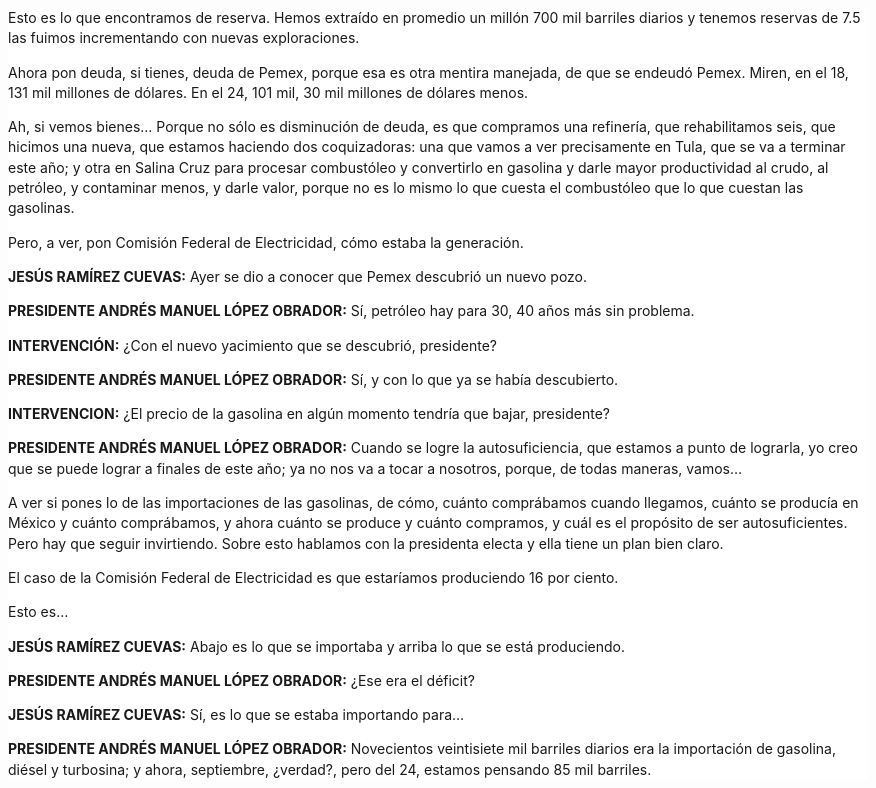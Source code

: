 Esto es lo que encontramos de reserva. Hemos extraído en promedio un millón
700 mil barriles diarios y tenemos reservas de 7.5 las fuimos incrementando
con nuevas exploraciones.

Ahora pon deuda, si tienes, deuda de Pemex, porque esa es otra mentira
manejada, de que se endeudó Pemex. Miren, en el 18, 131 mil millones de
dólares. En el 24, 101 mil, 30 mil millones de dólares menos.

Ah, si vemos bienes… Porque no sólo es disminución de deuda, es que compramos
una refinería, que rehabilitamos seis, que hicimos una nueva, que estamos
haciendo dos coquizadoras: una que vamos a ver precisamente en Tula, que se va
a terminar este año; y otra en Salina Cruz para procesar combustóleo y
convertirlo en gasolina y darle mayor productividad al crudo, al petróleo, y
contaminar menos, y darle valor, porque no es lo mismo lo que cuesta el
combustóleo que lo que cuestan las gasolinas.

Pero, a ver, pon Comisión Federal de Electricidad, cómo estaba la generación.

**JESÚS RAMÍREZ CUEVAS:** Ayer se dio a conocer que Pemex descubrió un nuevo
pozo.

**PRESIDENTE ANDRÉS MANUEL LÓPEZ OBRADOR:** Sí, petróleo hay para 30, 40 años
más sin problema.

**INTERVENCIÓN:** ¿Con el nuevo yacimiento que se descubrió, presidente?

**PRESIDENTE ANDRÉS MANUEL LÓPEZ OBRADOR:** Sí, y con lo que ya se había
descubierto.

**INTERVENCION:** ¿El precio de la gasolina en algún momento tendría que
bajar, presidente?

**PRESIDENTE ANDRÉS MANUEL LÓPEZ OBRADOR:** Cuando se logre la
autosuficiencia, que estamos a punto de lograrla, yo creo que se puede lograr
a finales de este año; ya no nos va a tocar a nosotros, porque, de todas
maneras, vamos…

A ver si pones lo de las importaciones de las gasolinas, de cómo, cuánto
comprábamos cuando llegamos, cuánto se producía en México y cuánto
comprábamos, y ahora cuánto se produce y cuánto compramos, y cuál es el
propósito de ser autosuficientes. Pero hay que seguir invirtiendo. Sobre esto
hablamos con la presidenta electa y ella tiene un plan bien claro.

El caso de la Comisión Federal de Electricidad es que estaríamos produciendo
16 por ciento.

Esto es…

**JESÚS RAMÍREZ CUEVAS:** Abajo es lo que se importaba y arriba lo que se está
produciendo.

**PRESIDENTE ANDRÉS MANUEL LÓPEZ OBRADOR:** ¿Ese era el déficit?

**JESÚS RAMÍREZ CUEVAS:** Sí, es lo que se estaba importando para…

**PRESIDENTE ANDRÉS MANUEL LÓPEZ OBRADOR:** Novecientos veintisiete mil
barriles diarios era la importación de gasolina, diésel y turbosina; y ahora,
septiembre, ¿verdad?, pero del 24, estamos pensando 85 mil barriles.
